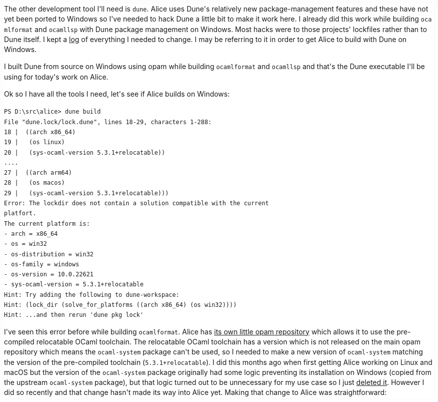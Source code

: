 The other development tool I'll need is `dune`. Alice uses Dune's relatively new
package-management features and these have not yet been ported to Windows so
I've needed to hack Dune a little bit to make it work here. I already did this
work while building `ocamlformat` and `ocamllsp` with Dune package management on
Windows. Most hacks were to those projects' lockfiles rather than to Dune itself.
I kept a
[log](https://github.com/alicecaml/alice/blob/1c934ce6eb096130659268e913e4da54b7b2853c/tool-build-scripts/5.3.1/windows-notes.md)
of everything I needed to change. I may be referring to it in order to get Alice
to build with Dune on Windows.

I built Dune from source on Windows using opam while building `ocamlformat` and
`ocamllsp` and that's the Dune executable I'll be using for today's work on
Alice.

Ok so I have all the tools I need, let's see if Alice builds on Windows:
```
PS D:\src\alice> dune build
File "dune.lock/lock.dune", lines 18-29, characters 1-288:
18 |  ((arch x86_64)
19 |   (os linux)
20 |   (sys-ocaml-version 5.3.1+relocatable))
....
27 |  ((arch arm64)
28 |   (os macos)
29 |   (sys-ocaml-version 5.3.1+relocatable)))
Error: The lockdir does not contain a solution compatible with the current
platfort.
The current platform is:
- arch = x86_64
- os = win32
- os-distribution = win32
- os-family = windows
- os-version = 10.0.22621
- sys-ocaml-version = 5.3.1+relocatable
Hint: Try adding the following to dune-workspace:
Hint: (lock_dir (solve_for_platforms ((arch x86_64) (os win32))))
Hint: ...and then rerun 'dune pkg lock'
```

I've seen this error before while building `ocamlformat`. Alice has [its own
little opam repository](https://github.com/alicecaml/alice-opam-repo) which
allows it to use the pre-compiled relocatable OCaml toolchain. The relocatable
OCaml toolchain has a version which is not released on the main opam repository
which means the `ocaml-system` package can't be used, so I needed to make a new
version of `ocaml-system` matching the version of the pre-compiled toolchain
(`5.3.1+relocatable`). I did this months ago when first getting Alice working
on Linux and macOS but the version of the `ocaml-system` package originally had
some logic preventing its installation on Windows (copied from the upstream
`ocaml-system` package), but that logic turned out to be unnecessary for my use
case so I just
[deleted it](https://github.com/alicecaml/alice-opam-repo/commit/781db10863f3b7a3507842e88d0d3beeebd264ad).
However I did so recently and that change hasn't made its way into Alice yet.
Making that change to Alice was
straightforward:
